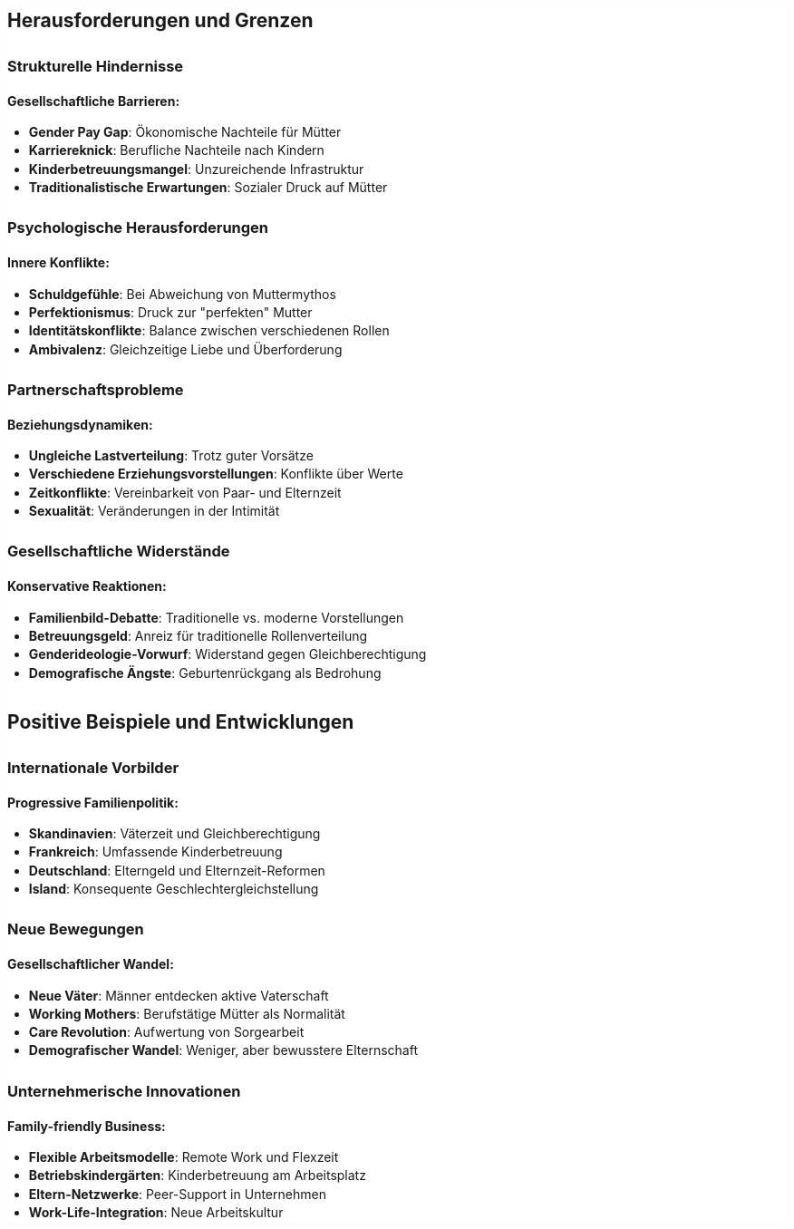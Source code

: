 ## Herausforderungen und Grenzen

### Strukturelle Hindernisse
**Gesellschaftliche Barrieren:**
- **Gender Pay Gap**: Ökonomische Nachteile für Mütter
- **Karriereknick**: Berufliche Nachteile nach Kindern
- **Kinderbetreuungsmangel**: Unzureichende Infrastruktur
- **Traditionalistische Erwartungen**: Sozialer Druck auf Mütter

### Psychologische Herausforderungen
**Innere Konflikte:**
- **Schuldgefühle**: Bei Abweichung von Muttermythos
- **Perfektionismus**: Druck zur "perfekten" Mutter
- **Identitätskonflikte**: Balance zwischen verschiedenen Rollen
- **Ambivalenz**: Gleichzeitige Liebe und Überforderung

### Partnerschaftsprobleme
**Beziehungsdynamiken:**
- **Ungleiche Lastverteilung**: Trotz guter Vorsätze
- **Verschiedene Erziehungsvorstellungen**: Konflikte über Werte
- **Zeitkonflikte**: Vereinbarkeit von Paar- und Elternzeit
- **Sexualität**: Veränderungen in der Intimität

### Gesellschaftliche Widerstände
**Konservative Reaktionen:**
- **Familienbild-Debatte**: Traditionelle vs. moderne Vorstellungen
- **Betreuungsgeld**: Anreiz für traditionelle Rollenverteilung
- **Genderideologie-Vorwurf**: Widerstand gegen Gleichberechtigung
- **Demografische Ängste**: Geburtenrückgang als Bedrohung

## Positive Beispiele und Entwicklungen

### Internationale Vorbilder
**Progressive Familienpolitik:**
- **Skandinavien**: Väterzeit und Gleichberechtigung
- **Frankreich**: Umfassende Kinderbetreuung
- **Deutschland**: Elterngeld und Elternzeit-Reformen
- **Island**: Konsequente Geschlechtergleichstellung

### Neue Bewegungen
**Gesellschaftlicher Wandel:**
- **Neue Väter**: Männer entdecken aktive Vaterschaft
- **Working Mothers**: Berufstätige Mütter als Normalität
- **Care Revolution**: Aufwertung von Sorgearbeit
- **Demografischer Wandel**: Weniger, aber bewusstere Elternschaft

### Unternehmerische Innovationen
**Family-friendly Business:**
- **Flexible Arbeitsmodelle**: Remote Work und Flexzeit
- **Betriebskindergärten**: Kinderbetreuung am Arbeitsplatz
- **Eltern-Netzwerke**: Peer-Support in Unternehmen
- **Work-Life-Integration**: Neue Arbeitskultur
